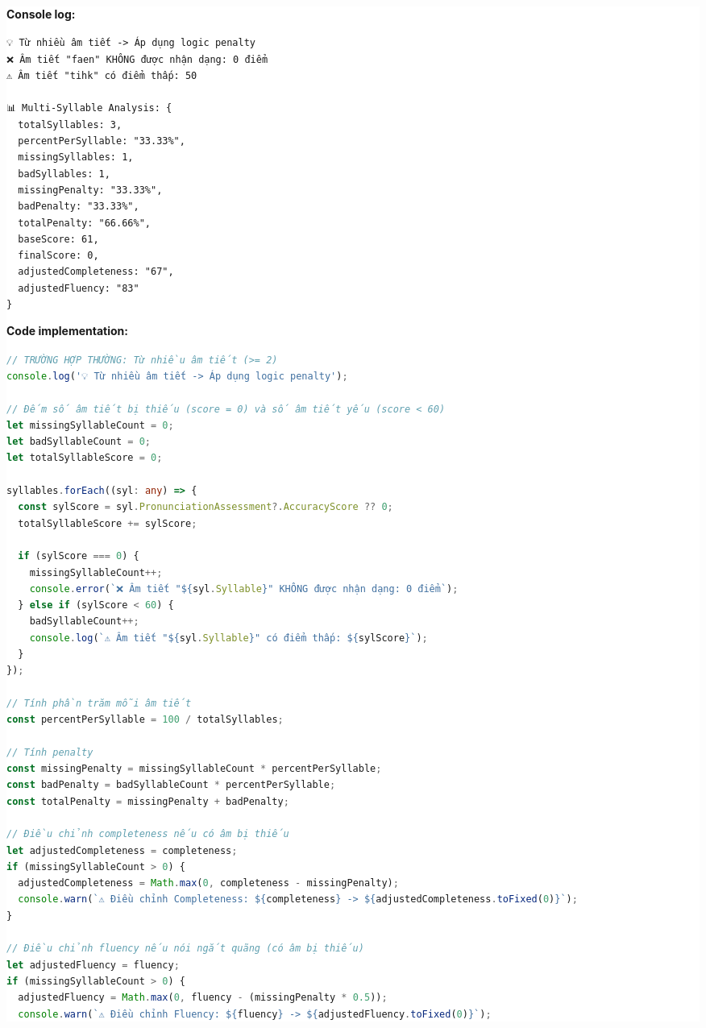**Console log:**
```
💡 Từ nhiều âm tiết -> Áp dụng logic penalty
❌ Âm tiết "faen" KHÔNG được nhận dạng: 0 điểm
⚠️ Âm tiết "tihk" có điểm thấp: 50

📊 Multi-Syllable Analysis: {
  totalSyllables: 3,
  percentPerSyllable: "33.33%",
  missingSyllables: 1,
  badSyllables: 1,
  missingPenalty: "33.33%",
  badPenalty: "33.33%",
  totalPenalty: "66.66%",
  baseScore: 61,
  finalScore: 0,
  adjustedCompleteness: "67",
  adjustedFluency: "83"
}
```

**Code implementation:**
```typescript
// TRƯỜNG HỢP THƯỜNG: Từ nhiều âm tiết (>= 2)
console.log('💡 Từ nhiều âm tiết -> Áp dụng logic penalty');

// Đếm số âm tiết bị thiếu (score = 0) và số âm tiết yếu (score < 60)
let missingSyllableCount = 0;
let badSyllableCount = 0;
let totalSyllableScore = 0;

syllables.forEach((syl: any) => {
  const sylScore = syl.PronunciationAssessment?.AccuracyScore ?? 0;
  totalSyllableScore += sylScore;
  
  if (sylScore === 0) {
    missingSyllableCount++;
    console.error(`❌ Âm tiết "${syl.Syllable}" KHÔNG được nhận dạng: 0 điểm`);
  } else if (sylScore < 60) {
    badSyllableCount++;
    console.log(`⚠️ Âm tiết "${syl.Syllable}" có điểm thấp: ${sylScore}`);
  }
});

// Tính phần trăm mỗi âm tiết
const percentPerSyllable = 100 / totalSyllables;

// Tính penalty
const missingPenalty = missingSyllableCount * percentPerSyllable;
const badPenalty = badSyllableCount * percentPerSyllable;
const totalPenalty = missingPenalty + badPenalty;

// Điều chỉnh completeness nếu có âm bị thiếu
let adjustedCompleteness = completeness;
if (missingSyllableCount > 0) {
  adjustedCompleteness = Math.max(0, completeness - missingPenalty);
  console.warn(`⚠️ Điều chỉnh Completeness: ${completeness} -> ${adjustedCompleteness.toFixed(0)}`);
}

// Điều chỉnh fluency nếu nói ngắt quãng (có âm bị thiếu)
let adjustedFluency = fluency;
if (missingSyllableCount > 0) {
  adjustedFluency = Math.max(0, fluency - (missingPenalty * 0.5));
  console.warn(`⚠️ Điều chỉnh Fluency: ${fluency} -> ${adjustedFluency.toFixed(0)}`);
```